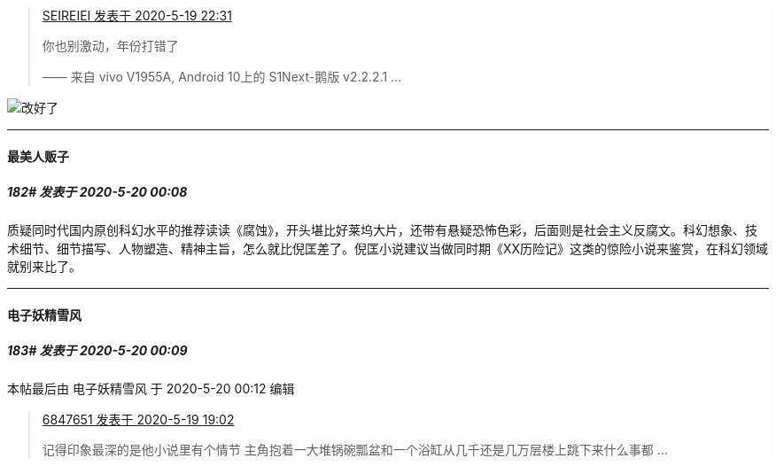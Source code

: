 
<blockquote><a href="httphttps://bbs.saraba1st.com/2b/forum.php?mod=redirect&amp;goto=findpost&amp;pid=47481337&amp;ptid=1936091" target="_blank">SEIREIEI 发表于 2020-5-19 22:31</a>

你也别激动，年份打错了


—— 来自 vivo V1955A, Android 10上的 S1Next-鹅版 v2.2.2.1 ...</blockquote>
<img src="https://static.saraba1st.com/image/smiley/face2017/068.png" referrerpolicy="no-referrer">改好了


-----

####  最美人贩子  
##### 182#       发表于 2020-5-20 00:08


质疑同时代国内原创科幻水平的推荐读读《腐蚀》，开头堪比好莱坞大片，还带有悬疑恐怖色彩，后面则是社会主义反腐文。科幻想象、技术细节、细节描写、人物塑造、精神主旨，怎么就比倪匡差了。倪匡小说建议当做同时期《XX历险记》这类的惊险小说来鉴赏，在科幻领域就别来比了。


-----

####  电子妖精雪风  
##### 183#       发表于 2020-5-20 00:09


 本帖最后由 电子妖精雪风 于 2020-5-20 00:12 编辑 
<blockquote><a href="httphttps://bbs.saraba1st.com/2b/forum.php?mod=redirect&amp;goto=findpost&amp;pid=47478583&amp;ptid=1936091" target="_blank">6847651 发表于 2020-5-19 19:02</a>

记得印象最深的是他小说里有个情节 主角抱着一大堆锅碗瓢盆和一个浴缸从几千还是几万层楼上跳下来什么事都 ...</blockquote>

